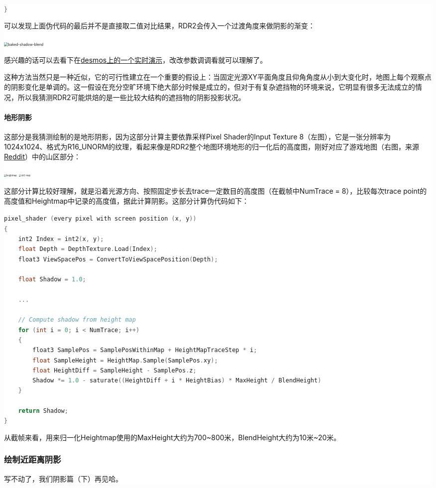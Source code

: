 ```c++
}
```

可以发现上面伪代码的最后并不是直接取二值对比结果，RDR2会传入一个过渡角度来做阴影的渐变：

<img src="http://candycat1992.github.io/img/in-post/2021-12-12-rdr2-shadows/baked-shadow-blend.png" alt="baked-shadow-blend" style="zoom:50%;" />

感兴趣的话可以去看下在[desmos上的一个实时演示](https://www.desmos.com/calculator/520xetuxff?lang=en)，改改参数调调看就可以理解了。

这种方法当然只是一种近似，它的可行性建立在一个重要的假设上：当固定光源XY平面角度且仰角角度从小到大变化时，地图上每个观察点的阴影变化是单调的。这一假设在充分空旷环境下绝大部分时候是成立的，但对于有复杂遮挡物的环境来说，它明显有很多无法成立的情况，所以我猜测RDR2可能烘焙的是一些比较大结构的遮挡物的阴影投影状况。

#### 地形阴影

这部分是我猜测绘制的是地形阴影，因为这部分计算主要依靠采样Pixel Shader的Input Texture 8（左图），它是一张分辨率为1024x1024、格式为R16_UNORM的纹理，看起来像是RDR2整个地图环境地形的归一化后的高度图，刚好对应了游戏地图（右图，来源[Reddit](https://www.reddit.com/r/reddeadredemption/comments/gimo7v/10mp_rdr2_game_map_redux_enhanced_with_hillshaded/)）中的山区部分：

<img src="http://candycat1992.github.io/img/in-post/2021-12-12-rdr2-shadows/heightmap.png" alt="heightmap" style="zoom:30%;" />   <img src="http://candycat1992.github.io/img/in-post/2021-12-12-rdr2-shadows/rdr2-map.jpg" alt="rdr2-map" style="zoom:30%;" />

这部分计算比较好理解，就是沿着光源方向、按照固定步长去trace一定数目的高度图（在截帧中NumTrace = 8），比较每次trace point的高度值和Heightmap中记录的高度值，据此计算阴影。这部分计算伪代码如下：

```c++
pixel_shader (every pixel with screen position (x, y))
{
    int2 Index = int2(x, y);
    float Depth = DepthTexture.Load(Index);
    float3 ViewSpacePos = ConvertToViewSpacePosition(Depth);

    float Shadow = 1.0;

    ...

    // Compute shadow from height map
    for (int i = 0; i < NumTrace; i++)
    {
        float3 SamplePos = SamplePosWithinMap + HeightMapTraceStep * i;
        float SampleHeight = HeightMap.Sample(SamplePos.xy);
        float HeightDiff = SampleHeight - SamplePos.z;
        Shadow *= 1.0 - saturate((HeightDiff + i * HeightBias) * MaxHeight / BlendHeight)
    }

    return Shadow;
}
```

从截帧来看，用来归一化Heightmap使用的MaxHeight大约为700~800米，BlendHeight大约为10米~20米。

### 绘制近距离阴影

写不动了，我们阴影篇（下）再见哈。

